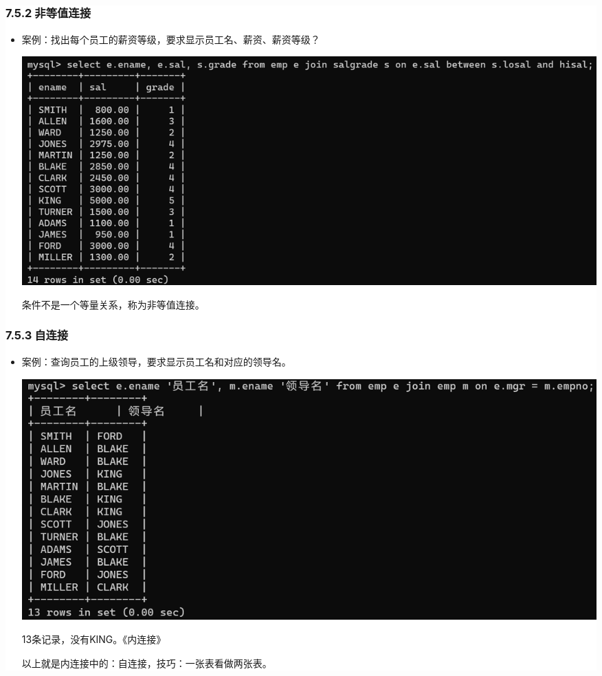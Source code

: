 ### 7.5.2 非等值连接

- 案例：找出每个员工的薪资等级，要求显示员工名、薪资、薪资等级？

  ![image-20240806211217937](assets/image-20240806211217937.png)

  条件不是一个等量关系，称为非等值连接。

### 7.5.3 自连接

- 案例：查询员工的上级领导，要求显示员工名和对应的领导名。

  ![image-20240806212530259](assets/image-20240806212530259.png)

  13条记录，没有KING。《内连接》

  以上就是内连接中的：自连接，技巧：一张表看做两张表。
